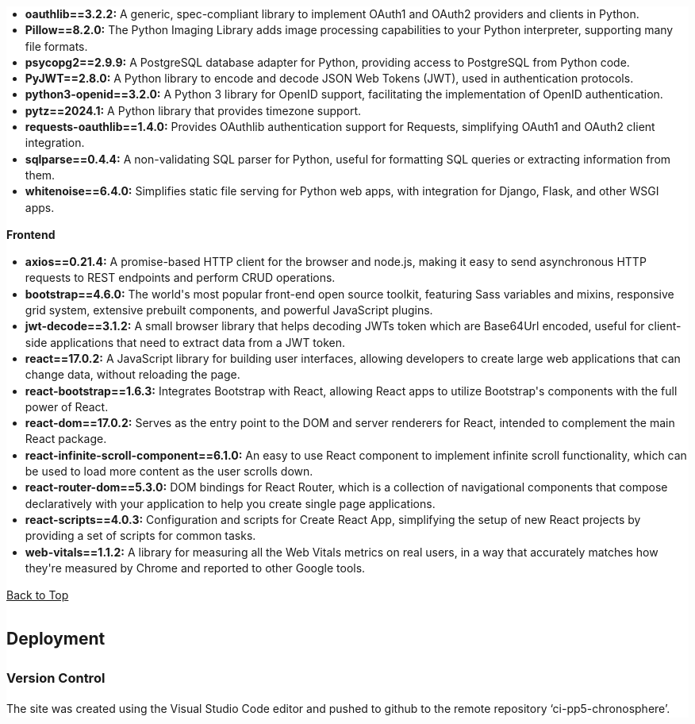 - **oauthlib==3.2.2:** A generic, spec-compliant library to implement OAuth1 and OAuth2 providers and clients in Python.
- **Pillow==8.2.0:** The Python Imaging Library adds image processing capabilities to your Python interpreter, supporting many file formats.
- **psycopg2==2.9.9:** A PostgreSQL database adapter for Python, providing access to PostgreSQL from Python code.
- **PyJWT==2.8.0:** A Python library to encode and decode JSON Web Tokens (JWT), used in authentication protocols.
- **python3-openid==3.2.0:** A Python 3 library for OpenID support, facilitating the implementation of OpenID authentication.
- **pytz==2024.1:** A Python library that provides timezone support.
- **requests-oauthlib==1.4.0:** Provides OAuthlib authentication support for Requests, simplifying OAuth1 and OAuth2 client integration.
- **sqlparse==0.4.4:** A non-validating SQL parser for Python, useful for formatting SQL queries or extracting information from them.
- **whitenoise==6.4.0:** Simplifies static file serving for Python web apps, with integration for Django, Flask, and other WSGI apps.

**Frontend**

- **axios==0.21.4:** A promise-based HTTP client for the browser and node.js, making it easy to send asynchronous HTTP requests to REST endpoints and perform CRUD operations.
- **bootstrap==4.6.0:** The world's most popular front-end open source toolkit, featuring Sass variables and mixins, responsive grid system, extensive prebuilt components, and powerful JavaScript plugins.
- **jwt-decode==3.1.2:** A small browser library that helps decoding JWTs token which are Base64Url encoded, useful for client-side applications that need to extract data from a JWT token.
- **react==17.0.2:** A JavaScript library for building user interfaces, allowing developers to create large web applications that can change data, without reloading the page.
- **react-bootstrap==1.6.3:** Integrates Bootstrap with React, allowing React apps to utilize Bootstrap's components with the full power of React.
- **react-dom==17.0.2:** Serves as the entry point to the DOM and server renderers for React, intended to complement the main React package.
- **react-infinite-scroll-component==6.1.0:** An easy to use React component to implement infinite scroll functionality, which can be used to load more content as the user scrolls down.
- **react-router-dom==5.3.0:** DOM bindings for React Router, which is a collection of navigational components that compose declaratively with your application to help you create single page applications.
- **react-scripts==4.0.3:** Configuration and scripts for Create React App, simplifying the setup of new React projects by providing a set of scripts for common tasks.
- **web-vitals==1.1.2:** A library for measuring all the Web Vitals metrics on real users, in a way that accurately matches how they're measured by Chrome and reported to other Google tools.

[Back to Top](#index---table-of-contents)


## Deployment

### Version Control

The site was created using the Visual Studio Code editor and pushed to github to the remote repository ‘ci-pp5-chronosphere’.
